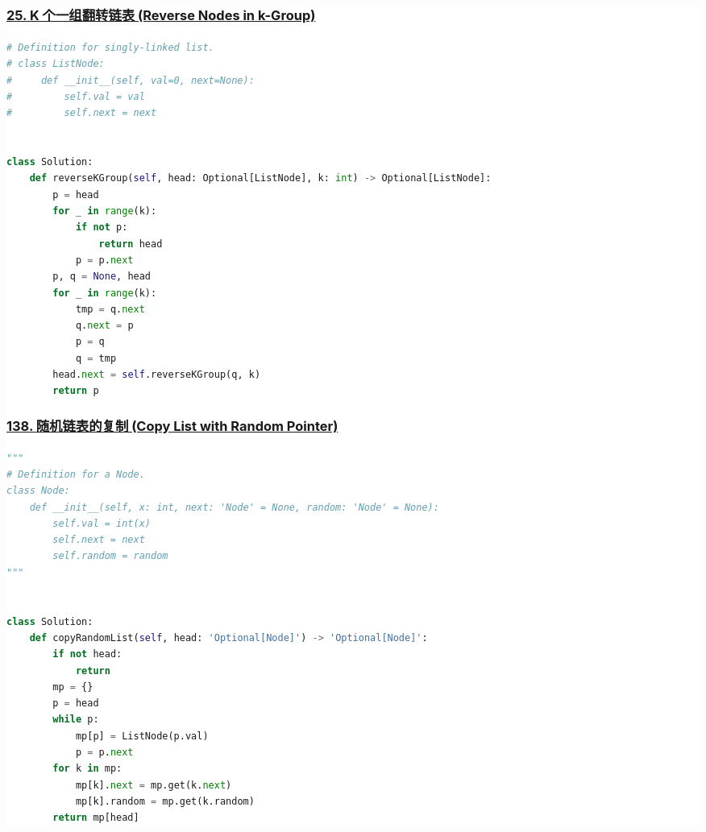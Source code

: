 ### [25. K 个一组翻转链表 (Reverse Nodes in k-Group)](https://leetcode.cn/problems/reverse-nodes-in-k-group/description)

```python
# Definition for singly-linked list.
# class ListNode:
#     def __init__(self, val=0, next=None):
#         self.val = val
#         self.next = next


class Solution:
    def reverseKGroup(self, head: Optional[ListNode], k: int) -> Optional[ListNode]:
        p = head
        for _ in range(k):
            if not p:
                return head
            p = p.next
        p, q = None, head
        for _ in range(k):
            tmp = q.next
            q.next = p
            p = q
            q = tmp
        head.next = self.reverseKGroup(q, k)
        return p
```

### [138. 随机链表的复制 (Copy List with Random Pointer)](https://leetcode.cn/problems/copy-list-with-random-pointer/description)

```python
"""
# Definition for a Node.
class Node:
    def __init__(self, x: int, next: 'Node' = None, random: 'Node' = None):
        self.val = int(x)
        self.next = next
        self.random = random
"""


class Solution:
    def copyRandomList(self, head: 'Optional[Node]') -> 'Optional[Node]':
        if not head:
            return
        mp = {}
        p = head
        while p:
            mp[p] = ListNode(p.val)
            p = p.next
        for k in mp:
            mp[k].next = mp.get(k.next)
            mp[k].random = mp.get(k.random)
        return mp[head]
```
